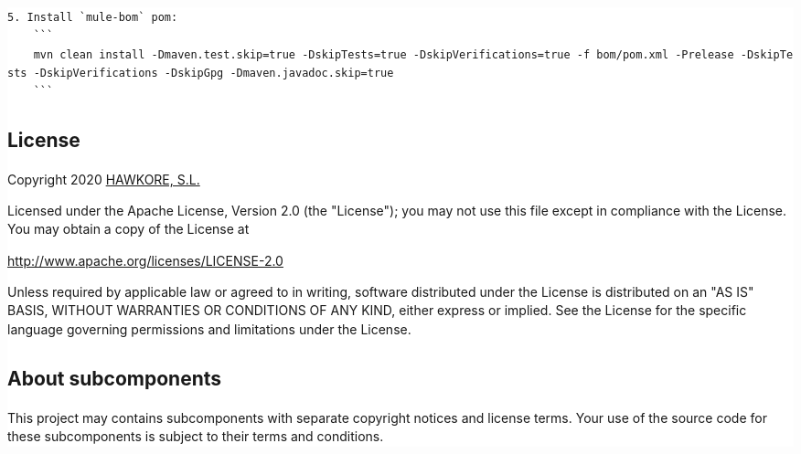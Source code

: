     5. Install `mule-bom` pom:
        ```
        mvn clean install -Dmaven.test.skip=true -DskipTests=true -DskipVerifications=true -f bom/pom.xml -Prelease -DskipTests -DskipVerifications -DskipGpg -Dmaven.javadoc.skip=true
        ```

## License
Copyright 2020 [HAWKORE, S.L.](https://www.hawkore.com)

Licensed under the Apache License, Version 2.0 (the "License");
you may not use this file except in compliance with the License.
You may obtain a copy of the License at

http://www.apache.org/licenses/LICENSE-2.0

Unless required by applicable law or agreed to in writing, software
distributed under the License is distributed on an "AS IS" BASIS,
WITHOUT WARRANTIES OR CONDITIONS OF ANY KIND, either express or implied.
See the License for the specific language governing permissions and
limitations under the License.


## About subcomponents
This project may contains subcomponents with separate copyright
notices and license terms. Your use of the source code for these
subcomponents is subject to their terms and conditions.
